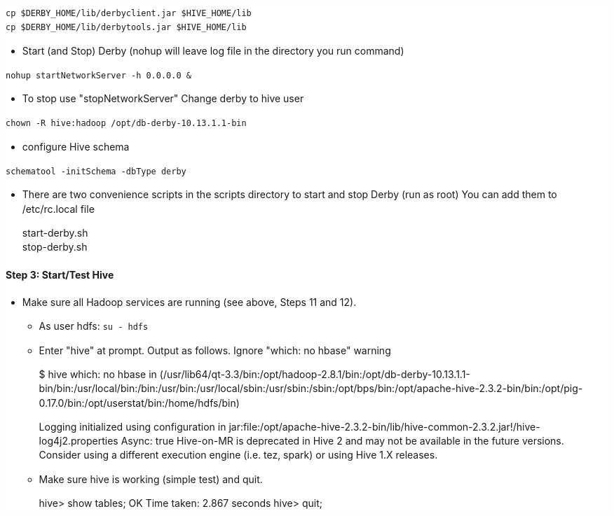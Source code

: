 
    cp $DERBY_HOME/lib/derbyclient.jar $HIVE_HOME/lib
    cp $DERBY_HOME/lib/derbytools.jar $HIVE_HOME/lib

* Start (and Stop) Derby (nohup will leave log file in the directory you run command)

`nohup startNetworkServer -h 0.0.0.0 &`

* To stop use "stopNetworkServer" Change derby to hive user

`chown -R hive:hadoop /opt/db-derby-10.13.1.1-bin`

* configure Hive schema

`schematool -initSchema -dbType derby`

* There are two convenience scripts in the scripts directory to start and stop Derby (run as root)
You can add them to /etc/rc.local file


    start-derby.sh  
    stop-derby.sh

#### Step 3: Start/Test Hive

* Make sure all Hadoop services are running (see above, Steps 11 and 12).
  * As user hdfs:
    `su - hdfs`
  * Enter "hive" at prompt. Output as follows. Ignore "which: no hbase" warning 


    $ hive
    which: no hbase in (/usr/lib64/qt-3.3/bin:/opt/hadoop-2.8.1/bin:/opt/db-derby-10.13.1.1-bin/bin:/usr/local/bin:/bin:/usr/bin:/usr/local/sbin:/usr/sbin:/sbin:/opt/bps/bin:/opt/apache-hive-2.3.2-bin/bin:/opt/pig-0.17.0/bin:/opt/userstat/bin:/home/hdfs/bin)

    Logging initialized using configuration in jar:file:/opt/apache-hive-2.3.2-bin/lib/hive-common-2.3.2.jar!/hive-log4j2.properties Async: true
    Hive-on-MR is deprecated in Hive 2 and may not be available in the future versions. Consider using a different execution engine (i.e. tez, spark) or using Hive 1.X releases.

  * Make sure hive is working (simple test) and quit.


    hive> show tables;
    OK
    Time taken: 2.867 seconds
    hive> quit;

